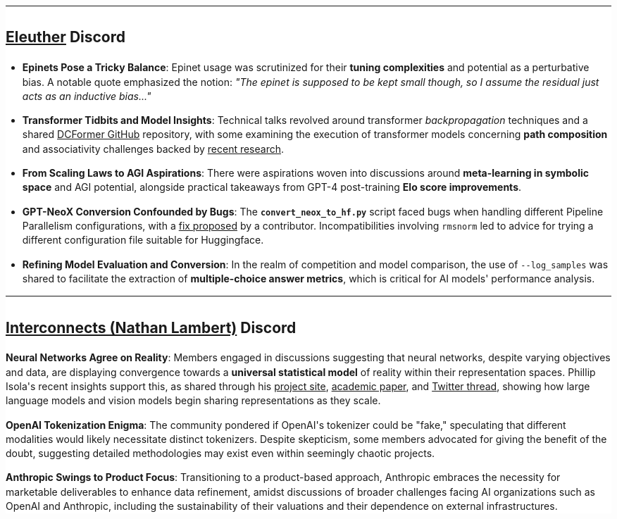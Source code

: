 

---



## [Eleuther](https://discord.com/channels/729741769192767510) Discord

- **Epinets Pose a Tricky Balance**: Epinet usage was scrutinized for their **tuning complexities** and potential as a perturbative bias. A notable quote emphasized the notion: *"The epinet is supposed to be kept small though, so I assume the residual just acts as an inductive bias..."*

- **Transformer Tidbits and Model Insights**: Technical talks revolved around transformer *backpropagation* techniques and a shared [DCFormer GitHub](https://github.com/caiyun-ai/dcformer) repository, with some examining the execution of transformer models concerning **path composition** and associativity challenges backed by [recent research](https://arxiv.org/abs/2405.09220).

- **From Scaling Laws to AGI Aspirations**: There were aspirations woven into discussions around **meta-learning in symbolic space** and AGI potential, alongside practical takeaways from GPT-4 post-training **Elo score improvements**.

- **GPT-NeoX Conversion Confounded by Bugs**: The **`convert_neox_to_hf.py`** script faced bugs when handling different Pipeline Parallelism configurations, with a [fix proposed](https://github.com/EleutherAI/gpt-neox/pull/1218) by a contributor. Incompatibilities involving `rmsnorm` led to advice for trying a different configuration file suitable for Huggingface.

- **Refining Model Evaluation and Conversion**: In the realm of competition and model comparison, the use of `--log_samples` was shared to facilitate the extraction of **multiple-choice answer metrics**, which is critical for AI models' performance analysis.



---



## [Interconnects (Nathan Lambert)](https://discord.com/channels/1179127597926469703) Discord

**Neural Networks Agree on Reality**: Members engaged in discussions suggesting that neural networks, despite varying objectives and data, are displaying convergence towards a **universal statistical model** of reality within their representation spaces. Phillip Isola's recent insights support this, as shared through his [project site](https://phillipi.github.io/prh/), [academic paper](https://arxiv.org/abs/2405.07987), and [Twitter thread](https://x.com/phillip_isola/status/1790488967827108304?s=46), showing how large language models and vision models begin sharing representations as they scale.

**OpenAI Tokenization Enigma**: The community pondered if OpenAI's tokenizer could be "fake," speculating that different modalities would likely necessitate distinct tokenizers. Despite skepticism, some members advocated for giving the benefit of the doubt, suggesting detailed methodologies may exist even within seemingly chaotic projects.

**Anthropic Swings to Product Focus**: Transitioning to a product-based approach, Anthropic embraces the necessity for marketable deliverables to enhance data refinement, amidst discussions of broader challenges facing AI organizations such as OpenAI and Anthropic, including the sustainability of their valuations and their dependence on external infrastructures.
